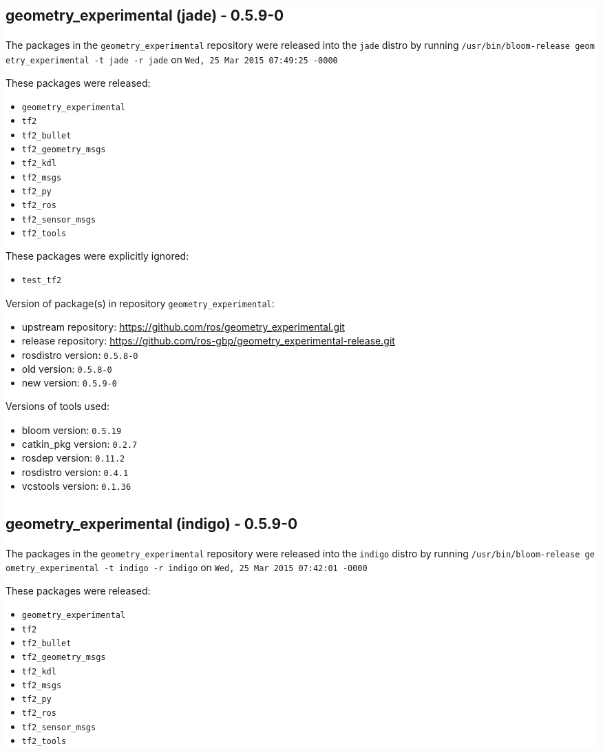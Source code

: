 
## geometry_experimental (jade) - 0.5.9-0

The packages in the `geometry_experimental` repository were released into the `jade` distro by running `/usr/bin/bloom-release geometry_experimental -t jade -r jade` on `Wed, 25 Mar 2015 07:49:25 -0000`

These packages were released:
- `geometry_experimental`
- `tf2`
- `tf2_bullet`
- `tf2_geometry_msgs`
- `tf2_kdl`
- `tf2_msgs`
- `tf2_py`
- `tf2_ros`
- `tf2_sensor_msgs`
- `tf2_tools`

These packages were explicitly ignored:
- `test_tf2`

Version of package(s) in repository `geometry_experimental`:
- upstream repository: https://github.com/ros/geometry_experimental.git
- release repository: https://github.com/ros-gbp/geometry_experimental-release.git
- rosdistro version: `0.5.8-0`
- old version: `0.5.8-0`
- new version: `0.5.9-0`

Versions of tools used:
- bloom version: `0.5.19`
- catkin_pkg version: `0.2.7`
- rosdep version: `0.11.2`
- rosdistro version: `0.4.1`
- vcstools version: `0.1.36`


## geometry_experimental (indigo) - 0.5.9-0

The packages in the `geometry_experimental` repository were released into the `indigo` distro by running `/usr/bin/bloom-release geometry_experimental -t indigo -r indigo` on `Wed, 25 Mar 2015 07:42:01 -0000`

These packages were released:
- `geometry_experimental`
- `tf2`
- `tf2_bullet`
- `tf2_geometry_msgs`
- `tf2_kdl`
- `tf2_msgs`
- `tf2_py`
- `tf2_ros`
- `tf2_sensor_msgs`
- `tf2_tools`
